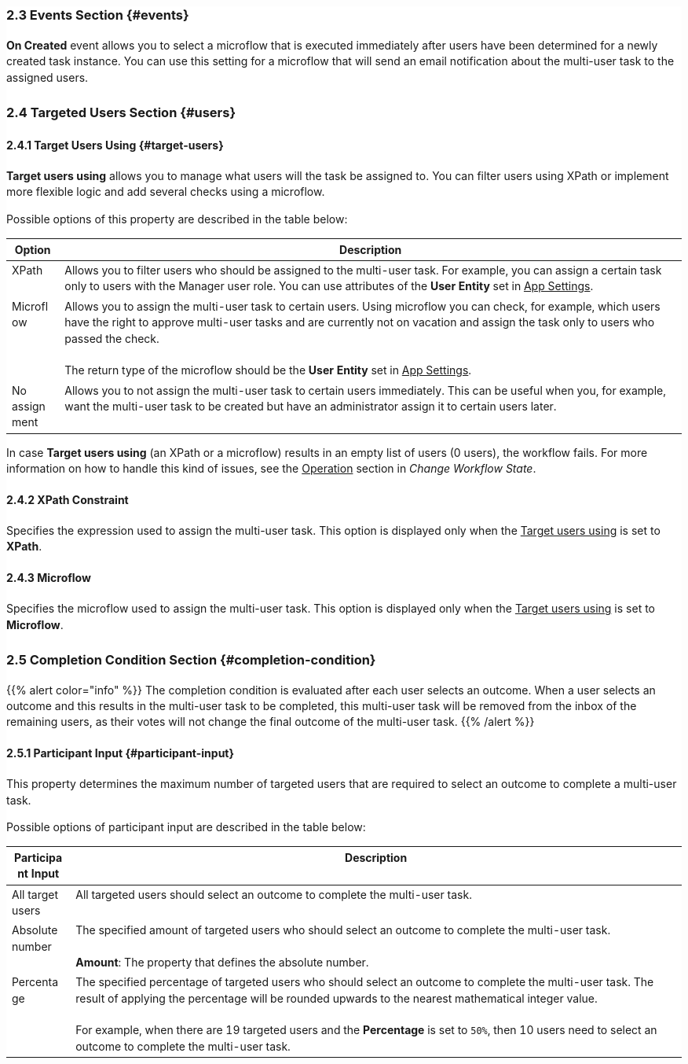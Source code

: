 ### 2.3 Events Section {#events}

**On Created** event allows you to select a microflow that is executed immediately after users have been determined for a newly created task instance. You can use this setting for a microflow that will send an email notification about the multi-user task to the assigned users.

### 2.4 Targeted Users Section {#users}

#### 2.4.1 Target Users Using {#target-users}

**Target users using** allows you to manage what users will the task be assigned to. You can filter users using XPath or implement more flexible logic and add several checks using a microflow.

Possible options of this property are described in the table below:

| Option | Description |
| --- | --- |
| XPath | Allows you to filter users who should be assigned to the multi-user task. For example, you can assign a certain task only to users with the Manager user role. You can use attributes of the **User Entity** set in [App Settings](/refguide/app-settings/#workflows). |
| Microflow | Allows you to assign the multi-user task to certain users. Using microflow you can check, for example, which users have the right to approve multi-user tasks and are currently not on vacation and assign the task only to users who passed the check.<br><br>The return type of the microflow should be the **User Entity** set in [App Settings](/refguide/app-settings/#workflows). |
| No assignment | Allows you to not assign the multi-user task to certain users immediately. This can be useful when you, for example, want the multi-user task to be created but have an administrator assign it to certain users later. |

In case **Target users using** (an XPath or a microflow) results in an empty list of users (0 users), the workflow fails. For more information on how to handle this kind of issues, see the [Operation](/refguide/change-workflow-state/#operation) section in *Change Workflow State*.

#### 2.4.2 XPath Constraint

Specifies the expression used to assign the multi-user task. This option is displayed only when the [Target users using](#target-users) is set to **XPath**.

#### 2.4.3 Microflow

Specifies the microflow used to assign the multi-user task. This option is displayed only when the [Target users using](#target-users) is set to **Microflow**.

### 2.5 Completion Condition Section {#completion-condition}

{{% alert color="info" %}}
The completion condition is evaluated after each user selects an outcome. When a user selects an outcome and this results in the multi-user task to be completed, this multi-user task will be removed from the inbox of the remaining users, as their votes will not change the final outcome of the multi-user task.
{{% /alert %}}

#### 2.5.1 Participant Input {#participant-input}

This property determines the maximum number of targeted users that are required to select an outcome to complete a multi-user task.

Possible options of participant input are described in the table below:

| Participant Input | Description |
| --- | --- |
| All target users | All targeted users should select an outcome to complete the multi-user task. |
| Absolute number | The specified amount of targeted users who should select an outcome to complete the multi-user task.<br><br>**Amount**: The property that defines the absolute number. |
| Percentage | The specified percentage of targeted users who should select an outcome to complete the multi-user task. The result of applying the percentage will be rounded upwards to the nearest mathematical integer value.<br><br>For example, when there are 19 targeted users and the **Percentage** is set to `50%`, then 10 users need to select an outcome to complete the multi-user task. |
